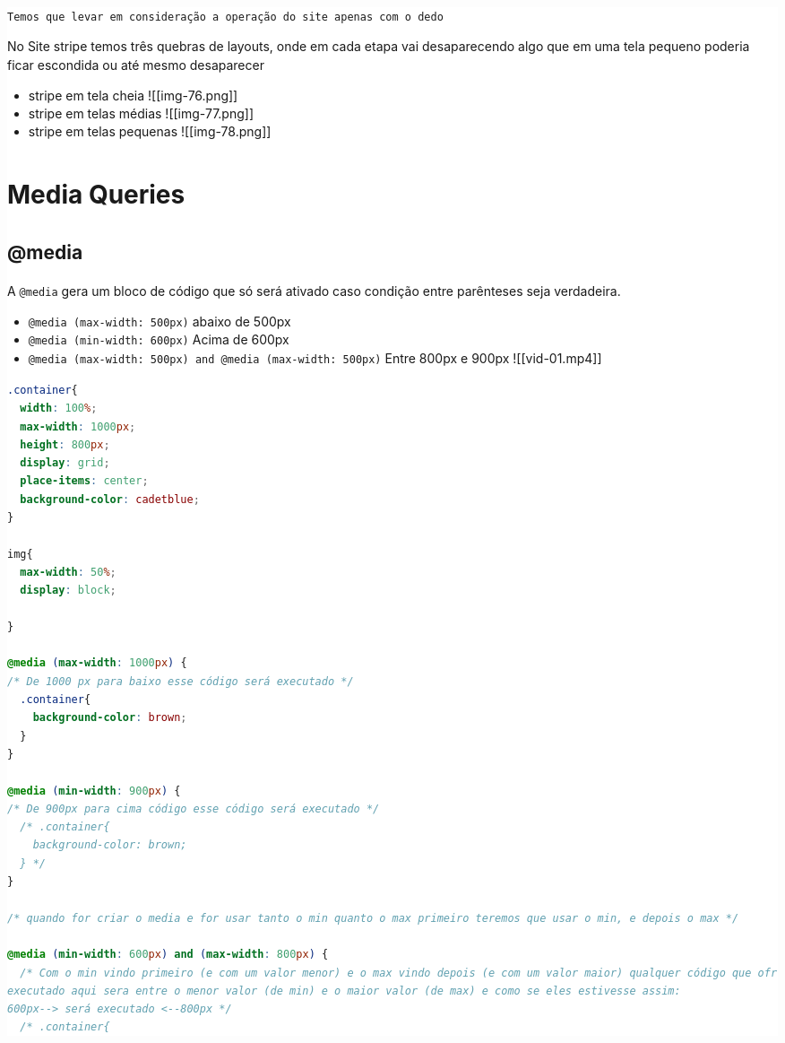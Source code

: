 	Temos que levar em consideração a operação do site apenas com o dedo
No Site stripe temos três quebras de layouts, onde em cada etapa vai desaparecendo algo que em uma tela pequeno poderia ficar escondida ou até mesmo desaparecer
- stripe em tela cheia
![[img-76.png]]
- stripe em telas médias
![[img-77.png]]
- stripe em telas pequenas
![[img-78.png]]
# Media Queries
## @media
A `@media` gera um bloco de código que só será ativado caso condição entre parênteses seja verdadeira.
- `@media (max-width: 500px)`
	abaixo de 500px
- `@media (min-width: 600px)`
	Acima de 600px
- `@media (max-width: 500px) and @media (max-width: 500px)`
	Entre 800px e 900px
![[vid-01.mp4]]
```css
.container{
  width: 100%;
  max-width: 1000px;
  height: 800px;
  display: grid;
  place-items: center;
  background-color: cadetblue;
}

img{
  max-width: 50%;
  display: block;

}

@media (max-width: 1000px) {
/* De 1000 px para baixo esse código será executado */
  .container{
    background-color: brown;
  }
}

@media (min-width: 900px) {
/* De 900px para cima código esse código será executado */
  /* .container{
    background-color: brown;
  } */
}

/* quando for criar o media e for usar tanto o min quanto o max primeiro teremos que usar o min, e depois o max */

@media (min-width: 600px) and (max-width: 800px) {
  /* Com o min vindo primeiro (e com um valor menor) e o max vindo depois (e com um valor maior) qualquer código que ofr executado aqui sera entre o menor valor (de min) e o maior valor (de max) e como se eles estivesse assim:
600px--> será executado <--800px */
  /* .container{
```